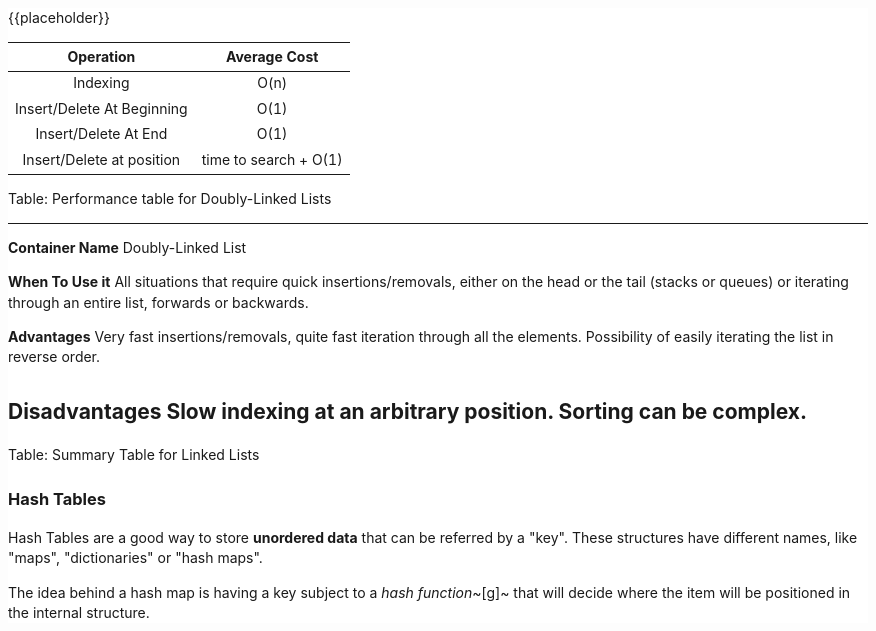 

{{placeholder}}

| Operation                  | Average Cost          |
| :---------:                | :-----:               |
| Indexing                   | O(n)                  |
| Insert/Delete At Beginning | O(1)                  |
| Insert/Delete At End       | O(1)                  |
| Insert/Delete at position  | time to search + O(1) |

Table: Performance table for Doubly-Linked Lists

-------------------------   ----------------------------------------------------------------------------
**Container Name**          Doubly-Linked List

**When To Use it**          All situations that require quick insertions/removals, either on the head or the tail (stacks or queues) or iterating through an entire list, forwards or backwards.

**Advantages**              Very fast insertions/removals, quite fast iteration through all the elements. Possibility of easily iterating the list in reverse order.

**Disadvantages**           Slow indexing at an arbitrary position. Sorting can be complex.
---------------------------------------------------------------------------------------------------------

Table: Summary Table for Linked Lists

### Hash Tables

Hash Tables are a good way to store **unordered data** that can be referred by a "key". These structures have different names, like "maps", "dictionaries" or "hash maps".

The idea behind a hash map is having a key subject to a *hash function*~[g]~ that will decide where the item will be positioned in the internal structure.
